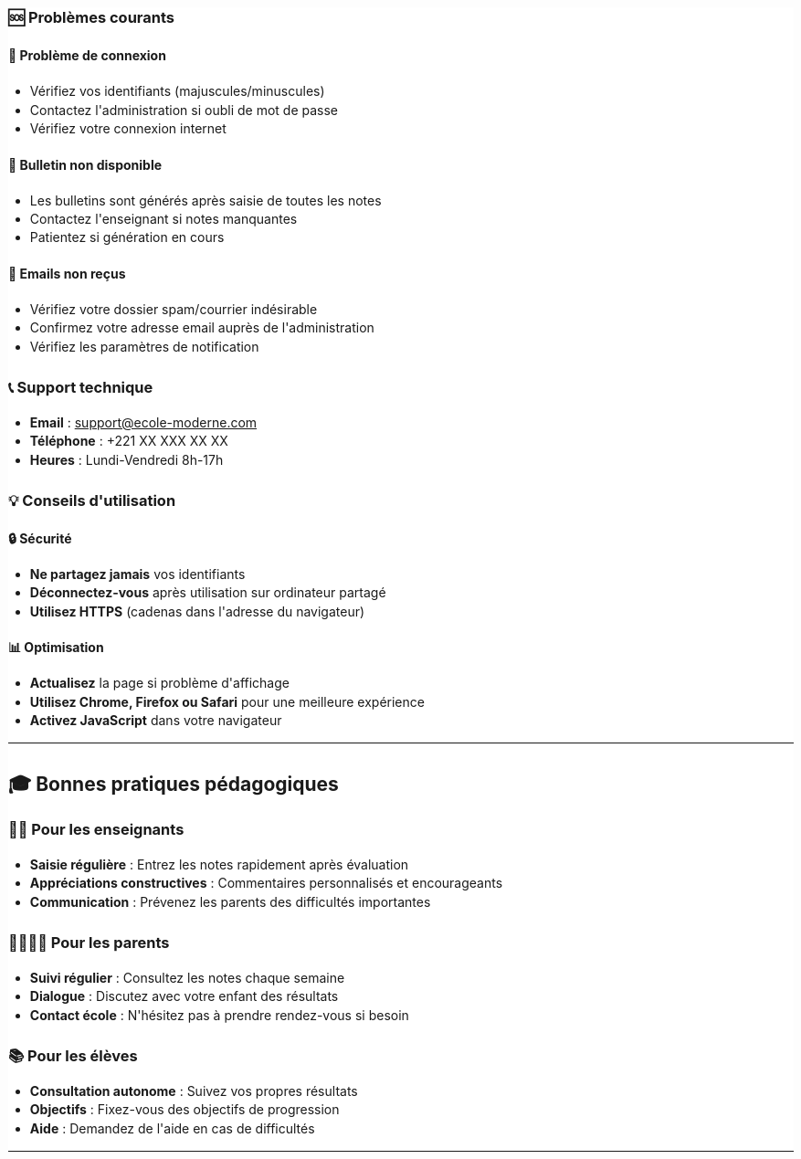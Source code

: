 ### 🆘 **Problèmes courants**

#### **🔐 Problème de connexion**
- Vérifiez vos identifiants (majuscules/minuscules)
- Contactez l'administration si oubli de mot de passe
- Vérifiez votre connexion internet

#### **📄 Bulletin non disponible**
- Les bulletins sont générés après saisie de toutes les notes
- Contactez l'enseignant si notes manquantes
- Patientez si génération en cours

#### **📧 Emails non reçus**
- Vérifiez votre dossier spam/courrier indésirable
- Confirmez votre adresse email auprès de l'administration
- Vérifiez les paramètres de notification

### 📞 **Support technique**
- **Email** : support@ecole-moderne.com
- **Téléphone** : +221 XX XXX XX XX
- **Heures** : Lundi-Vendredi 8h-17h

### 💡 **Conseils d'utilisation**

#### **🔒 Sécurité**
- **Ne partagez jamais** vos identifiants
- **Déconnectez-vous** après utilisation sur ordinateur partagé
- **Utilisez HTTPS** (cadenas dans l'adresse du navigateur)

#### **📊 Optimisation**
- **Actualisez** la page si problème d'affichage
- **Utilisez Chrome, Firefox ou Safari** pour une meilleure expérience
- **Activez JavaScript** dans votre navigateur

---

## 🎓 **Bonnes pratiques pédagogiques**

### 👨‍🏫 **Pour les enseignants**
- **Saisie régulière** : Entrez les notes rapidement après évaluation
- **Appréciations constructives** : Commentaires personnalisés et encourageants
- **Communication** : Prévenez les parents des difficultés importantes

### 👨‍👩‍👧‍👦 **Pour les parents**
- **Suivi régulier** : Consultez les notes chaque semaine
- **Dialogue** : Discutez avec votre enfant des résultats
- **Contact école** : N'hésitez pas à prendre rendez-vous si besoin

### 📚 **Pour les élèves**
- **Consultation autonome** : Suivez vos propres résultats
- **Objectifs** : Fixez-vous des objectifs de progression
- **Aide** : Demandez de l'aide en cas de difficultés

---